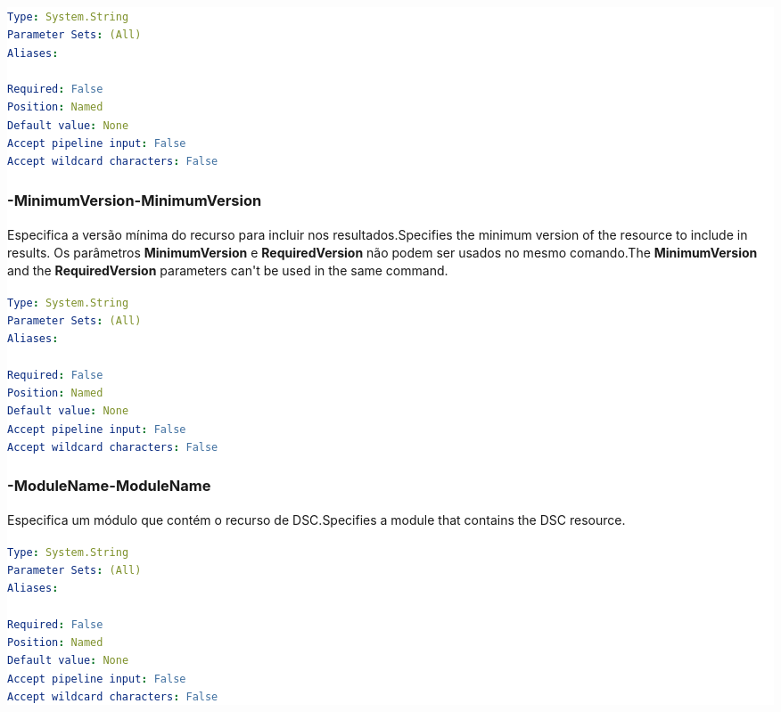 ```yaml
Type: System.String
Parameter Sets: (All)
Aliases:

Required: False
Position: Named
Default value: None
Accept pipeline input: False
Accept wildcard characters: False
```

### <span data-ttu-id="36693-158">-MinimumVersion</span><span class="sxs-lookup"><span data-stu-id="36693-158">-MinimumVersion</span></span>

<span data-ttu-id="36693-159">Especifica a versão mínima do recurso para incluir nos resultados.</span><span class="sxs-lookup"><span data-stu-id="36693-159">Specifies the minimum version of the resource to include in results.</span></span> <span data-ttu-id="36693-160">Os parâmetros **MinimumVersion** e **RequiredVersion** não podem ser usados no mesmo comando.</span><span class="sxs-lookup"><span data-stu-id="36693-160">The **MinimumVersion** and the **RequiredVersion** parameters can't be used in the same command.</span></span>

```yaml
Type: System.String
Parameter Sets: (All)
Aliases:

Required: False
Position: Named
Default value: None
Accept pipeline input: False
Accept wildcard characters: False
```

### <span data-ttu-id="36693-161">-ModuleName</span><span class="sxs-lookup"><span data-stu-id="36693-161">-ModuleName</span></span>

<span data-ttu-id="36693-162">Especifica um módulo que contém o recurso de DSC.</span><span class="sxs-lookup"><span data-stu-id="36693-162">Specifies a module that contains the DSC resource.</span></span>

```yaml
Type: System.String
Parameter Sets: (All)
Aliases:

Required: False
Position: Named
Default value: None
Accept pipeline input: False
Accept wildcard characters: False
```
